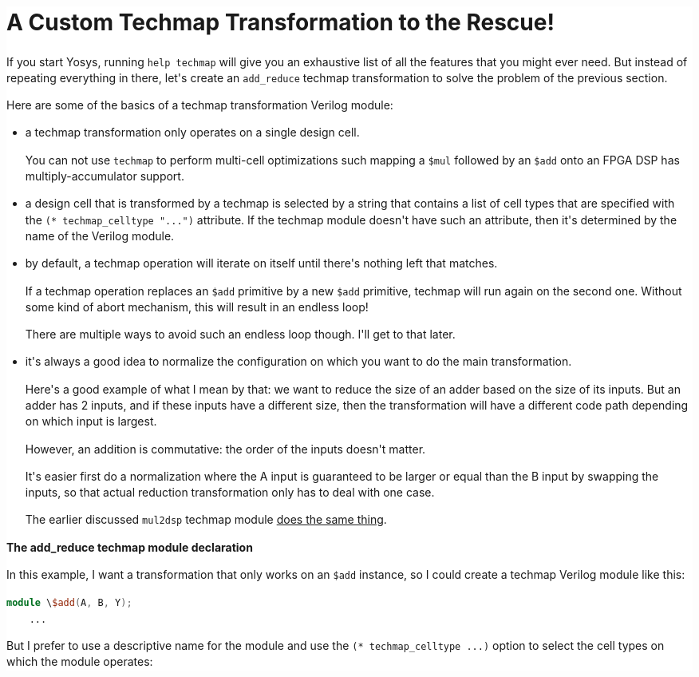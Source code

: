 # A Custom Techmap Transformation to the Rescue!

If you start Yosys, running `help techmap` will give you an exhaustive list of all the features that
you might ever need. But instead of repeating everything in there, let's create an `add_reduce` techmap
transformation to solve the problem of the previous section.

Here are some of the basics of a techmap transformation Verilog module:

* a techmap transformation only operates on a single design cell. 

    You can not use `techmap` to perform multi-cell optimizations such mapping a `$mul` followed 
    by an `$add` onto an FPGA DSP has multiply-accumulator support.

* a design cell that is transformed by a techmap is selected by a string that contains a list of cell 
  types that are specified with the `(* techmap_celltype "...")` attribute. If the techmap module doesn't have
  such an attribute, then it's determined by the name of the Verilog module.

* by default, a techmap operation will iterate on itself until there's nothing left that matches.

    If a techmap operation replaces an `$add` primitive by a new `$add` primitive, techmap will run again 
    on the second one. Without some kind of abort mechanism, this will result in an endless loop!

    There are multiple ways to avoid such an endless loop though. I'll get to that later.

* it's always a good idea to normalize the configuration on which you want to do the main transformation.

    Here's a good example of what I mean by that: we want to reduce the size of an adder
    based on the size of its inputs. But an adder has 2 inputs, and if these inputs have a different
    size, then the transformation will have a different code path depending on which input is largest.

    However, an addition is commutative: the order of the inputs doesn't matter.

    It's easier first do a normalization where the A input is guaranteed to be larger or equal than
    the B input by swapping the inputs, so that actual reduction transformation only has to deal with one case.

    The earlier discussed `mul2dsp` techmap module 
    [does the same thing](https://github.com/YosysHQ/yosys/blob/master/techlibs/common/mul2dsp.v#L97-L108).
    

**The add_reduce techmap module declaration**

In this example, I want a transformation that only works on an `$add` instance, so I could 
create a techmap Verilog module like this:

```verilog
module \$add(A, B, Y);
    ...
```

But I prefer to use a descriptive name for the module and use the `(* techmap_celltype ...)` option to select
the cell types on which the module operates:
